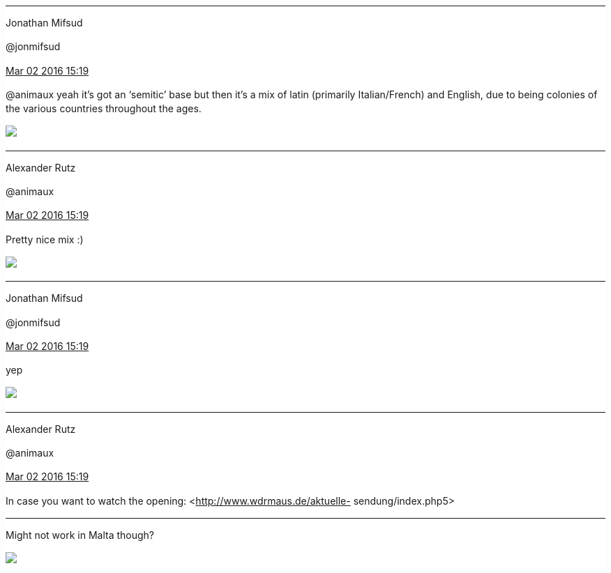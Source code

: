 ____

Jonathan Mifsud

@jonmifsud

[Mar 02 2016
15:19](https://gitter.im/symphonycms/symphony-2?at=56d704720bdb886502f6ba64)

@animaux yeah it’s got an ‘semitic’ base but then it’s a mix of latin
(primarily Italian/French) and English, due to being colonies of the various
countries throughout the ages.

![](https://avatars2.githubusercontent.com/u/446874?v=3&s=30)

____

Alexander Rutz

@animaux

[Mar 02 2016
15:19](https://gitter.im/symphonycms/symphony-2?at=56d704890bdb886502f6ba6b)

Pretty nice mix :)

![](https://avatars1.githubusercontent.com/u/859775?v=3&s=30)

____

Jonathan Mifsud

@jonmifsud

[Mar 02 2016
15:19](https://gitter.im/symphonycms/symphony-2?at=56d7048f50b462292adf72f3)

yep

![](https://avatars2.githubusercontent.com/u/446874?v=3&s=30)

____

Alexander Rutz

@animaux

[Mar 02 2016
15:19](https://gitter.im/symphonycms/symphony-2?at=56d704910bdb886502f6ba6f)

In case you want to watch the opening: <http://www.wdrmaus.de/aktuelle-
sendung/index.php5>

____

Might not work in Malta though?

![](https://avatars1.githubusercontent.com/u/192853?v=3&s=30)
